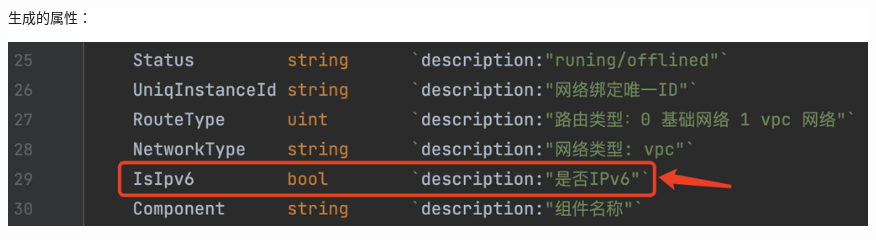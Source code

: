 生成的属性：

![](/download/attachments/3673173/image2022-7-27_21-27-0.png?version=1&modificationDate=1658928420517&api=v2)